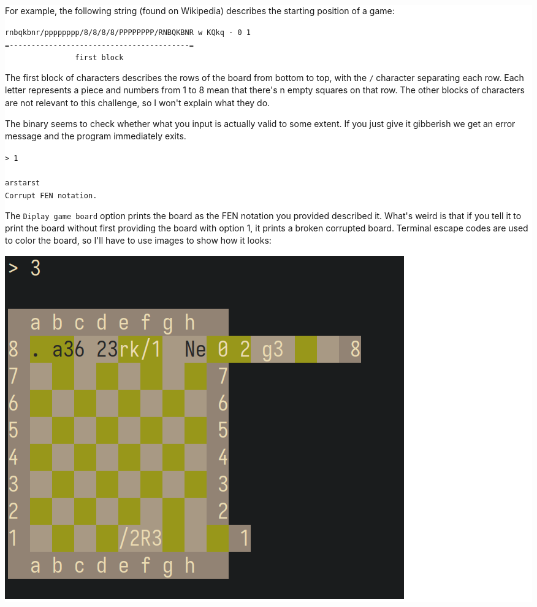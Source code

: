 For example, the following string (found on Wikipedia) describes the
starting position of a game:

    rnbqkbnr/pppppppp/8/8/8/8/PPPPPPPP/RNBQKBNR w KQkq - 0 1
    =-----------------------------------------= 
                    first block

The first block of characters describes the rows of the board from
bottom to top, with the `/` character separating each row. Each letter
represents a piece and numbers from 1 to 8 mean that there's n empty
squares on that row. The other blocks of characters are not relevant to
this challenge, so I won't explain what they do.

The binary seems to check whether what you input is actually valid to
some extent. If you just give it gibberish we get an error message and
the program immediately exits.

    > 1

    arstarst
    Corrupt FEN notation.

The `Diplay game board` option prints the board as the FEN notation you
provided described it. What's weird is that if you tell it to print the
board without first providing the board with option 1, it prints a
broken corrupted board. Terminal escape codes are used to color the
board, so I'll have to use images to show how it looks:

![broken_board.png](img/broken_board.png)

